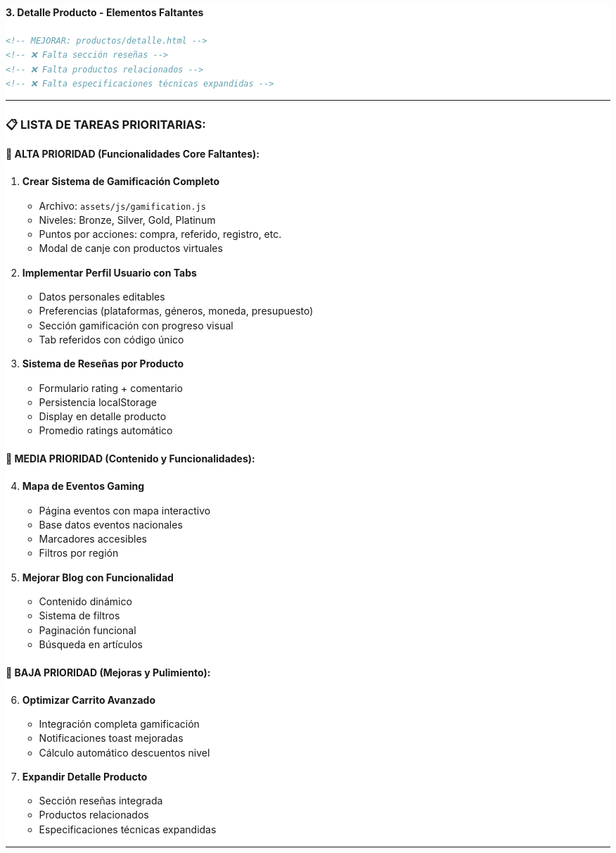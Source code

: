#### 3. **Detalle Producto - Elementos Faltantes**
```html
<!-- MEJORAR: productos/detalle.html -->
<!-- ❌ Falta sección reseñas -->
<!-- ❌ Falta productos relacionados -->
<!-- ❌ Falta especificaciones técnicas expandidas -->
```

---

### 📋 **LISTA DE TAREAS PRIORITARIAS:**

#### **🥇 ALTA PRIORIDAD (Funcionalidades Core Faltantes):**

1. **Crear Sistema de Gamificación Completo**
   - Archivo: `assets/js/gamification.js`
   - Niveles: Bronze, Silver, Gold, Platinum
   - Puntos por acciones: compra, referido, registro, etc.
   - Modal de canje con productos virtuales

2. **Implementar Perfil Usuario con Tabs**
   - Datos personales editables
   - Preferencias (plataformas, géneros, moneda, presupuesto)
   - Sección gamificación con progreso visual
   - Tab referidos con código único

3. **Sistema de Reseñas por Producto**
   - Formulario rating + comentario
   - Persistencia localStorage
   - Display en detalle producto
   - Promedio ratings automático

#### **🥈 MEDIA PRIORIDAD (Contenido y Funcionalidades):**

4. **Mapa de Eventos Gaming**
   - Página eventos con mapa interactivo
   - Base datos eventos nacionales
   - Marcadores accesibles
   - Filtros por región

5. **Mejorar Blog con Funcionalidad**
   - Contenido dinámico
   - Sistema de filtros
   - Paginación funcional
   - Búsqueda en artículos

#### **🥉 BAJA PRIORIDAD (Mejoras y Pulimiento):**

6. **Optimizar Carrito Avanzado**
   - Integración completa gamificación
   - Notificaciones toast mejoradas
   - Cálculo automático descuentos nivel

7. **Expandir Detalle Producto**
   - Sección reseñas integrada
   - Productos relacionados
   - Especificaciones técnicas expandidas

---